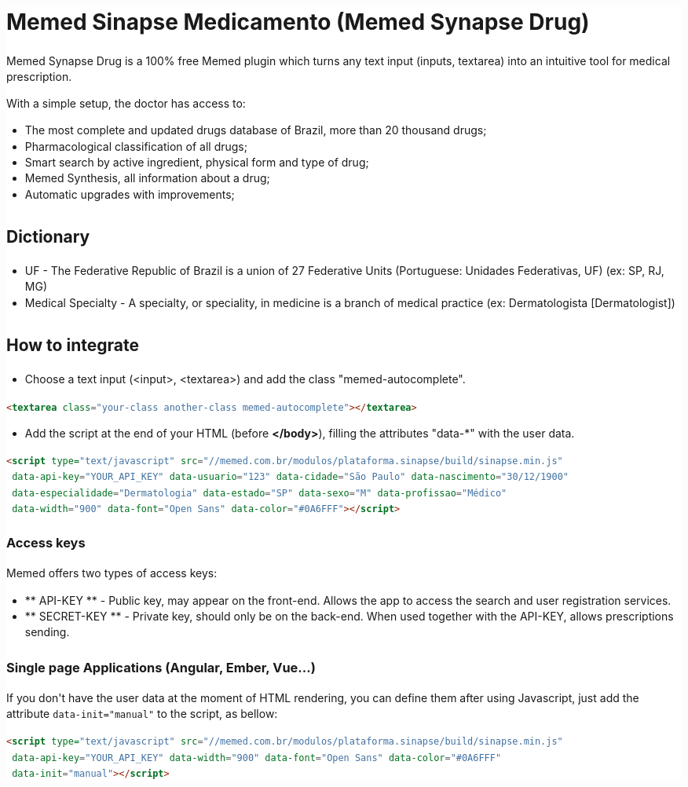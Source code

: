 # Memed Sinapse Medicamento (Memed Synapse Drug)

Memed Synapse Drug is a 100% free Memed plugin which turns any text input (inputs, textarea) into an intuitive tool for medical prescription.

With a simple setup, the doctor has access to:
- The most complete and updated drugs database of Brazil, more than 20 thousand drugs;
- Pharmacological classification of all drugs;
- Smart search by active ingredient, physical form and type of drug;
- Memed Synthesis, all information about a drug;
- Automatic upgrades with improvements;

## Dictionary

- UF - The Federative Republic of Brazil is a union of 27 Federative Units (Portuguese: Unidades Federativas, UF) (ex: SP, RJ, MG)
- Medical Specialty - A specialty, or speciality, in medicine is a branch of medical practice (ex: Dermatologista [Dermatologist])

## How to integrate

- Choose a text input (\<input>, \<textarea>) and add the class "memed-autocomplete".

```html
<textarea class="your-class another-class memed-autocomplete"></textarea>
```

- Add the script at the end of your HTML (before **\</body>**), filling the attributes "data-\*" with the user data.

```html
<script type="text/javascript" src="//memed.com.br/modulos/plataforma.sinapse/build/sinapse.min.js"
 data-api-key="YOUR_API_KEY" data-usuario="123" data-cidade="São Paulo" data-nascimento="30/12/1900"
 data-especialidade="Dermatologia" data-estado="SP" data-sexo="M" data-profissao="Médico"
 data-width="900" data-font="Open Sans" data-color="#0A6FFF"></script>
```

### Access keys
Memed offers two types of access keys:

- ** API-KEY ** - Public key, may appear on the front-end. Allows the app to access the search and user registration services.
- ** SECRET-KEY ** - Private key, should only be on the back-end. When used together with the API-KEY, allows prescriptions sending.

### Single page Applications (Angular, Ember, Vue...)

If you don't have the user data at the moment of HTML rendering, you can define them after using Javascript, just add the attribute `data-init="manual"` to the script, as bellow:

```html
<script type="text/javascript" src="//memed.com.br/modulos/plataforma.sinapse/build/sinapse.min.js"
 data-api-key="YOUR_API_KEY" data-width="900" data-font="Open Sans" data-color="#0A6FFF"
 data-init="manual"></script>
```
